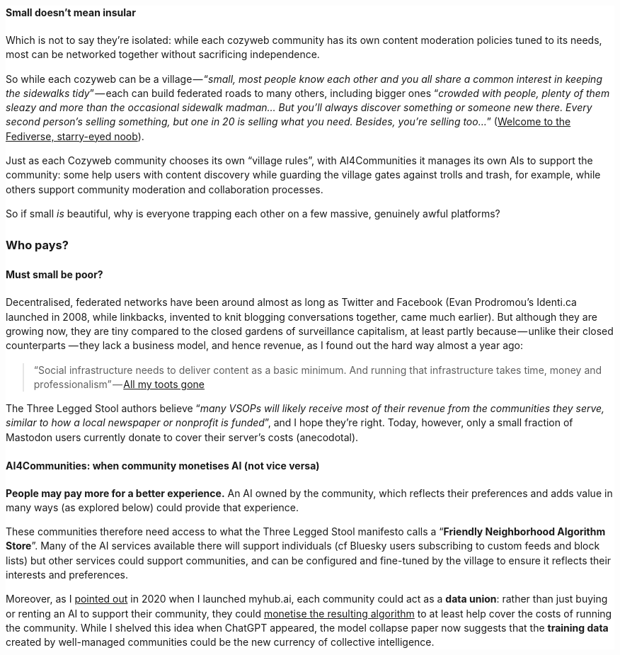 #### Small doesn’t mean insular

Which is not to say they’re isolated: while each cozyweb community has its own content moderation policies tuned to its needs, most can be networked together without sacrificing independence.

So while each cozyweb can be a village — “_small, most people know each other and you all share a common interest in keeping the sidewalks tidy_” — each can build federated roads to many others, including bigger ones “_crowded with people, plenty of them sleazy and more than the occasional sidewalk madman… But you’ll always discover something or someone new there. Every second person’s selling something, but one in 20 is selling what you need. Besides, you’re selling too…_” ([Welcome to the Fediverse, starry-eyed noob](https://mathewlowry.medium.com/welcome-to-the-fediverse-starry-eyed-noob-twittermigration-day-3-57b99350414)).

Just as each Cozyweb community chooses its own “village rules”, with AI4Communities it manages its own AIs to support the community: some help users with content discovery while guarding the village gates against trolls and trash, for example, while others support community moderation and collaboration processes. 

So if small _is_ beautiful, why is everyone trapping each other on a few massive, genuinely awful platforms? 

### Who pays?

#### Must small be poor?

Decentralised, federated networks have been around almost as long as Twitter and Facebook (Evan Prodromou’s Identi.ca launched in 2008, while linkbacks, invented to knit blogging conversations together, came much earlier). But although they are growing now, they are tiny compared to the closed gardens of surveillance capitalism, at least partly because — unlike their closed counterparts — they lack a business model, and hence revenue, as I found out the hard way almost a year ago:

> “Social infrastructure needs to deliver content as a basic minimum. And running that infrastructure takes time, money and professionalism” — [All my toots gone](https://mathewlowry.medium.com/all-my-toots-gone-e844f7c5f255)

The Three Legged Stool authors believe “_many VSOPs will likely receive most of their revenue from the communities they serve, similar to how a local newspaper or nonprofit is funded_”, and I hope they’re right. Today, however, only a small fraction of Mastodon users currently donate to cover their server’s costs (anecodotal).

#### AI4Communities: when community monetises AI (not vice versa)

**People may pay more for a better experience.** An AI owned by the community, which reflects their preferences and adds value in many ways (as explored below) could provide that experience.

These communities therefore need access to what the Three Legged Stool manifesto calls a “**Friendly Neighborhood Algorithm Store**”.  Many of the AI services available there will support individuals (cf Bluesky users subscribing to custom feeds and block lists) but other services could support communities, and can be configured and fine-tuned by the village to ensure it reflects their interests and preferences.

Moreover, as I [pointed out](https://myhub.ai/items/faq-how-is-myhubai-free-and-without-ads-what-is-your-business-model) in 2020 when I launched myhub.ai, each community could act as a **data union**: rather than just buying or renting an AI to support their community, they could [monetise the resulting algorithm](https://mathewlowry.medium.com/how-artificial-intelligence-will-finance-collective-intelligence-5d17adcce98b) to at least help cover the costs of running the community. While I shelved this idea when ChatGPT appeared, the model collapse paper now suggests that the **training data** created by well-managed communities could be the new currency of collective intelligence. 
